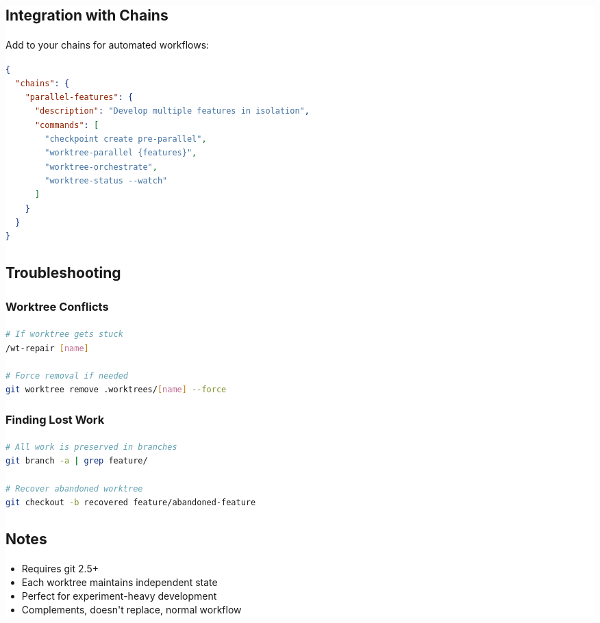 ## Integration with Chains

Add to your chains for automated workflows:

```json
{
  "chains": {
    "parallel-features": {
      "description": "Develop multiple features in isolation",
      "commands": [
        "checkpoint create pre-parallel",
        "worktree-parallel {features}",
        "worktree-orchestrate",
        "worktree-status --watch"
      ]
    }
  }
}
```

## Troubleshooting

### Worktree Conflicts
```bash
# If worktree gets stuck
/wt-repair [name]

# Force removal if needed
git worktree remove .worktrees/[name] --force
```

### Finding Lost Work
```bash
# All work is preserved in branches
git branch -a | grep feature/

# Recover abandoned worktree
git checkout -b recovered feature/abandoned-feature
```

## Notes

- Requires git 2.5+
- Each worktree maintains independent state
- Perfect for experiment-heavy development
- Complements, doesn't replace, normal workflow
